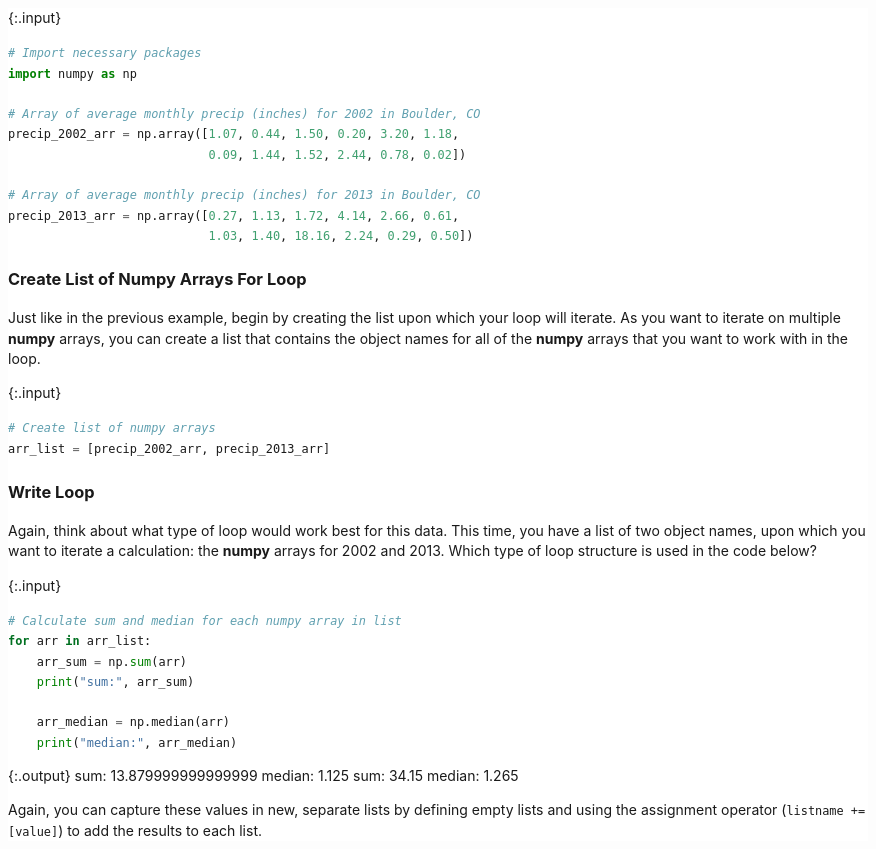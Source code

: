 {:.input}
```python
# Import necessary packages
import numpy as np

# Array of average monthly precip (inches) for 2002 in Boulder, CO
precip_2002_arr = np.array([1.07, 0.44, 1.50, 0.20, 3.20, 1.18, 
                            0.09, 1.44, 1.52, 2.44, 0.78, 0.02])

# Array of average monthly precip (inches) for 2013 in Boulder, CO
precip_2013_arr = np.array([0.27, 1.13, 1.72, 4.14, 2.66, 0.61, 
                            1.03, 1.40, 18.16, 2.24, 0.29, 0.50])
```

### Create List of Numpy Arrays For Loop

Just like in the previous example, begin by creating the list upon which your 
loop will iterate. As you want to iterate on multiple **numpy** arrays, you can 
create a list that contains the object names for all of the **numpy** arrays that 
you want to work with in the loop. 

{:.input}
```python
# Create list of numpy arrays
arr_list = [precip_2002_arr, precip_2013_arr]
```

### Write Loop

Again, think about what type of loop would work best for this data. This time, 
you have a list of two object names, upon which you want to iterate a calculation: 
the **numpy** arrays for 2002 and 2013. Which type of loop structure is used in the 
code below?

{:.input}
```python
# Calculate sum and median for each numpy array in list
for arr in arr_list:    
    arr_sum = np.sum(arr)
    print("sum:", arr_sum)
    
    arr_median = np.median(arr)    
    print("median:", arr_median)    
```

{:.output}
    sum: 13.879999999999999
    median: 1.125
    sum: 34.15
    median: 1.265



Again, you can capture these values in new, separate lists by defining empty 
lists and using the assignment operator (`listname += [value]`) to add the results 
to each list.
